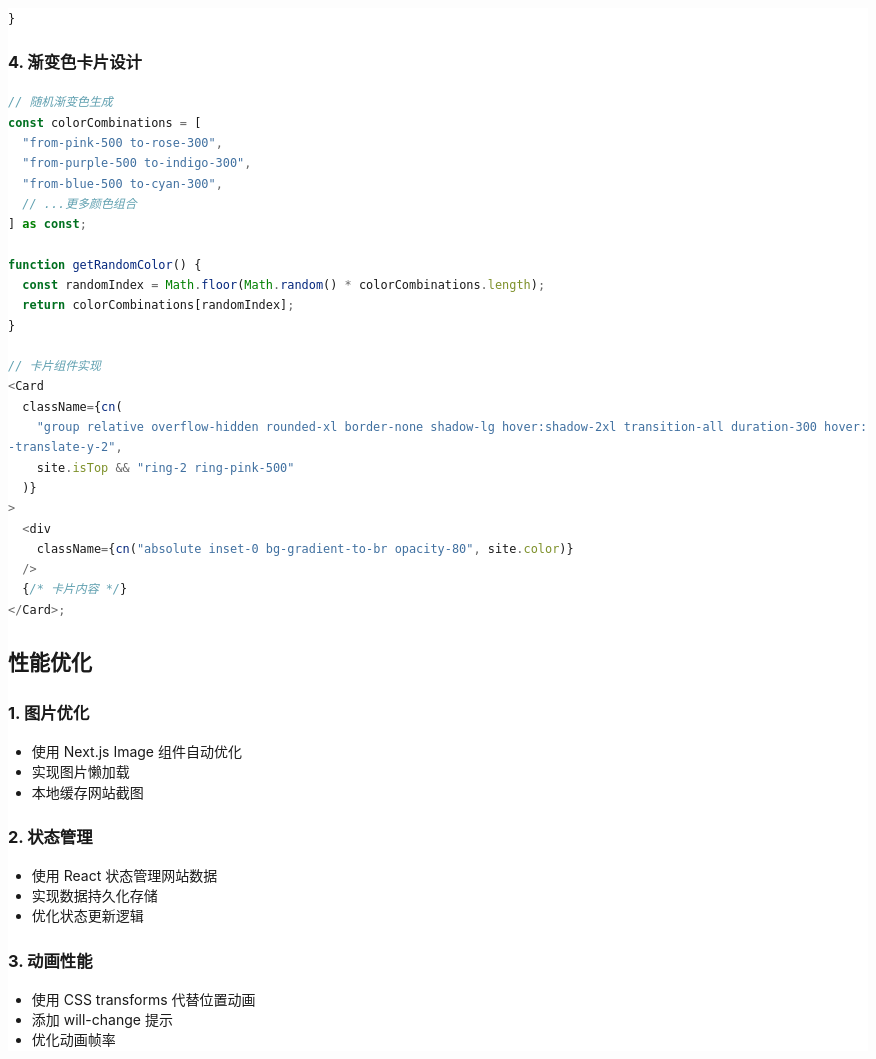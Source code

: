 ```typescript
}
```

### 4. 渐变色卡片设计

```typescript
// 随机渐变色生成
const colorCombinations = [
  "from-pink-500 to-rose-300",
  "from-purple-500 to-indigo-300",
  "from-blue-500 to-cyan-300",
  // ...更多颜色组合
] as const;

function getRandomColor() {
  const randomIndex = Math.floor(Math.random() * colorCombinations.length);
  return colorCombinations[randomIndex];
}

// 卡片组件实现
<Card
  className={cn(
    "group relative overflow-hidden rounded-xl border-none shadow-lg hover:shadow-2xl transition-all duration-300 hover:-translate-y-2",
    site.isTop && "ring-2 ring-pink-500"
  )}
>
  <div
    className={cn("absolute inset-0 bg-gradient-to-br opacity-80", site.color)}
  />
  {/* 卡片内容 */}
</Card>;
```

## 性能优化

### 1. 图片优化

- 使用 Next.js Image 组件自动优化
- 实现图片懒加载
- 本地缓存网站截图

### 2. 状态管理

- 使用 React 状态管理网站数据
- 实现数据持久化存储
- 优化状态更新逻辑

### 3. 动画性能

- 使用 CSS transforms 代替位置动画
- 添加 will-change 提示
- 优化动画帧率
